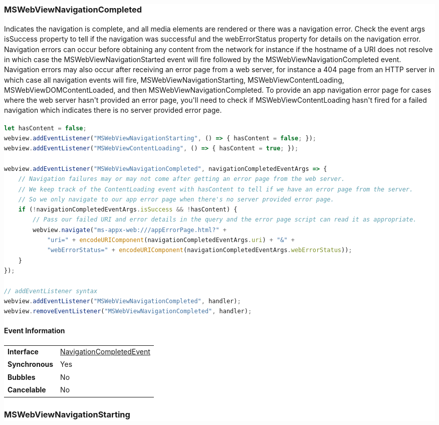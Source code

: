 ### MSWebViewNavigationCompleted

Indicates the navigation is complete, and all media elements are rendered or there was a navigation error. Check the event args isSuccess property to tell if the navigation was successful and the webErrorStatus property for details on the navigation error. Navigation errors can occur before obtaining any content from the network for instance if the hostname of a URI does not resolve in which case the MSWebViewNavigationStarted event will fire followed by the MSWebViewNavigationCompleted event. Navigation errors may also occur after receiving an error page from a web server, for instance a 404 page from an HTTP server in which case all navigation events will fire, MSWebViewNavigationStarting, MSWebViewContentLoading, MSWebViewDOMContentLoaded, and then MSWebViewNavigationCompleted. To provide an app navigation error page for cases where the web server hasn't provided an error page, you'll need to check if MSWebViewContentLoading hasn't fired for a failed navigation which indicates there is no server provided error page.

```js
let hasContent = false;
webview.addEventListener("MSWebViewNavigationStarting", () => { hasContent = false; });
webview.addEventListener("MSWebViewContentLoading", () => { hasContent = true; });

webview.addEventListener("MSWebViewNavigationCompleted", navigationCompletedEventArgs => {
    // Navigation failures may or may not come after getting an error page from the web server.
    // We keep track of the ContentLoading event with hasContent to tell if we have an error page from the server.
    // So we only navigate to our app error page when there's no server provided error page.
    if (!navigationCompletedEventArgs.isSuccess && !hasContent) {
        // Pass our failed URI and error details in the query and the error page script can read it as appropriate.
        webview.navigate("ms-appx-web:///appErrorPage.html?" + 
            "uri=" + encodeURIComponent(navigationCompletedEventArgs.uri) + "&" +
            "webErrorStatus=" + encodeURIComponent(navigationCompletedEventArgs.webErrorStatus));
    }
});
 
// addEventListener syntax
webview.addEventListener("MSWebViewNavigationCompleted", handler);
webview.removeEventListener("MSWebViewNavigationCompleted", handler);
```

#### Event Information

|            |      |
|------------|------|
|**Interface** | [NavigationCompletedEvent](./webview/NavigationCompletedEvent.md) |
|**Synchronous** |Yes  |    
|**Bubbles**     |No |   
|**Cancelable**  |No |                 
         

### MSWebViewNavigationStarting
